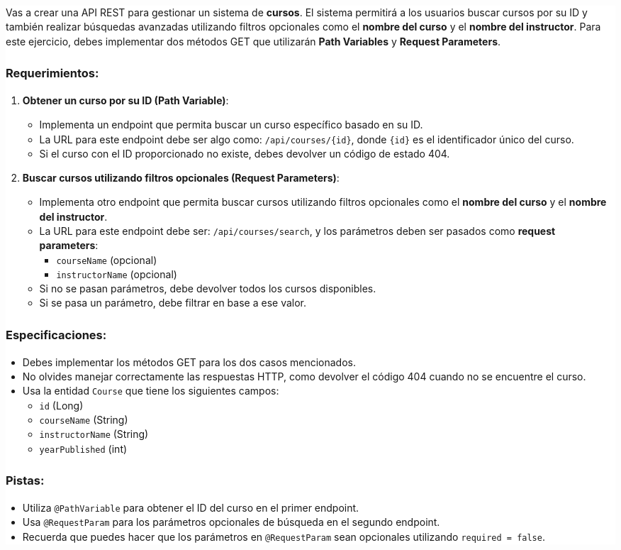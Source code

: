 Vas a crear una API REST para gestionar un sistema de **cursos**. El sistema permitirá a los usuarios buscar cursos por
su ID y también realizar búsquedas avanzadas utilizando filtros opcionales como el **nombre del curso** y el **nombre
del instructor**. Para este ejercicio, debes implementar dos métodos GET que utilizarán **Path Variables** y **Request
Parameters**.

### Requerimientos:

1. **Obtener un curso por su ID (Path Variable)**:
    - Implementa un endpoint que permita buscar un curso específico basado en su ID.
    - La URL para este endpoint debe ser algo como: `/api/courses/{id}`, donde `{id}` es el identificador único del
      curso.
    - Si el curso con el ID proporcionado no existe, debes devolver un código de estado 404.

2. **Buscar cursos utilizando filtros opcionales (Request Parameters)**:
    - Implementa otro endpoint que permita buscar cursos utilizando filtros opcionales como el **nombre del curso** y el
      **nombre del instructor**.
    - La URL para este endpoint debe ser: `/api/courses/search`, y los parámetros deben ser pasados como **request
      parameters**:
        - `courseName` (opcional)
        - `instructorName` (opcional)
    - Si no se pasan parámetros, debe devolver todos los cursos disponibles.
    - Si se pasa un parámetro, debe filtrar en base a ese valor.

### Especificaciones:

- Debes implementar los métodos GET para los dos casos mencionados.
- No olvides manejar correctamente las respuestas HTTP, como devolver el código 404 cuando no se encuentre el curso.
- Usa la entidad `Course` que tiene los siguientes campos:
    - `id` (Long)
    - `courseName` (String)
    - `instructorName` (String)
    - `yearPublished` (int)

### Pistas:

- Utiliza `@PathVariable` para obtener el ID del curso en el primer endpoint.
- Usa `@RequestParam` para los parámetros opcionales de búsqueda en el segundo endpoint.
- Recuerda que puedes hacer que los parámetros en `@RequestParam` sean opcionales utilizando `required = false`.


